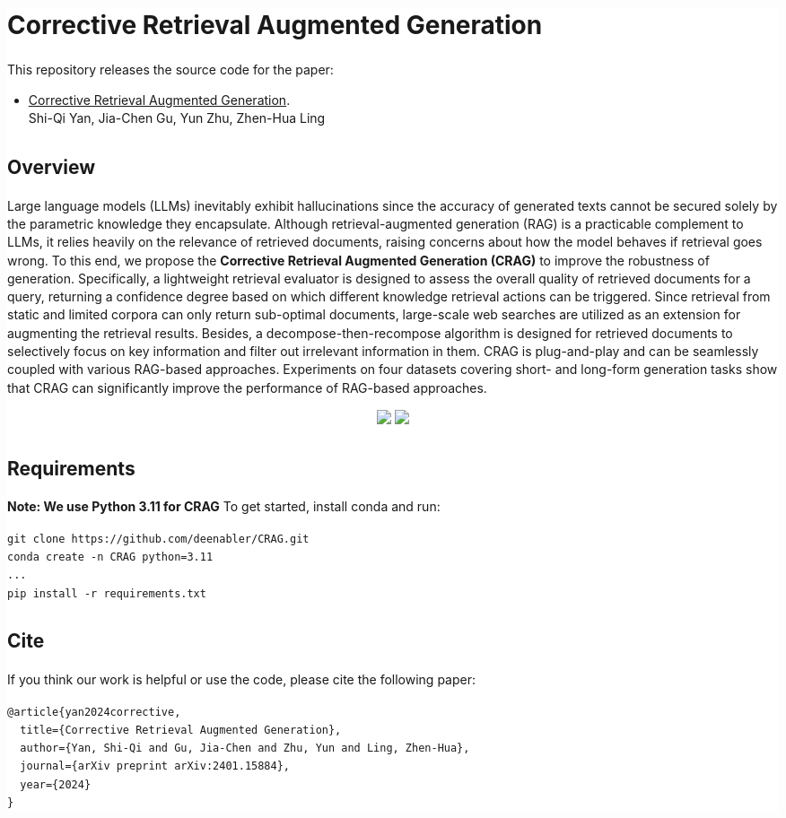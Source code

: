 # Corrective Retrieval Augmented Generation
This repository releases the source code for the paper:
- [Corrective Retrieval Augmented Generation](https://arxiv.org/pdf/2401.15884.pdf). <br>
  Shi-Qi Yan, Jia-Chen Gu, Yun Zhu, Zhen-Hua Ling <br>

## Overview
Large language models (LLMs) inevitably exhibit hallucinations since the accuracy of generated texts cannot be secured solely by the parametric knowledge they encapsulate. Although retrieval-augmented generation (RAG) is a practicable complement to LLMs, it relies heavily on the relevance of retrieved documents, raising concerns about how the model behaves if retrieval goes wrong. To this end, we propose the **Corrective Retrieval Augmented Generation (CRAG)** to improve the robustness of generation. Specifically, a lightweight retrieval evaluator is designed to assess the overall quality of retrieved documents for a query, returning a confidence degree based on which different knowledge retrieval actions can be triggered. Since retrieval from static and limited corpora can only return sub-optimal documents, large-scale web searches are utilized as an extension for augmenting the retrieval results. Besides, a decompose-then-recompose algorithm is designed for retrieved documents to selectively focus on key information and filter out irrelevant information in them. CRAG is plug-and-play and can be seamlessly coupled with various RAG-based approaches. Experiments on four datasets covering short- and long-form generation tasks show that CRAG can significantly improve the performance of RAG-based approaches.

<div align=center>
  <img src="https://github.com/HuskyInSalt/CRAG/blob/main/img/crag_method_overview.png" width=80%>
  <img src="https://github.com/HuskyInSalt/CRAG/blob/main/img/crag_result.png" width=60%>
</div>


## Requirements
**Note: We use Python 3.11 for CRAG** To get started, install conda and run:
```
git clone https://github.com/deenabler/CRAG.git
conda create -n CRAG python=3.11
...
pip install -r requirements.txt
```

## Cite
If you think our work is helpful or use the code, please cite the following paper:

```
@article{yan2024corrective,
  title={Corrective Retrieval Augmented Generation},
  author={Yan, Shi-Qi and Gu, Jia-Chen and Zhu, Yun and Ling, Zhen-Hua},
  journal={arXiv preprint arXiv:2401.15884},
  year={2024}
}
```
